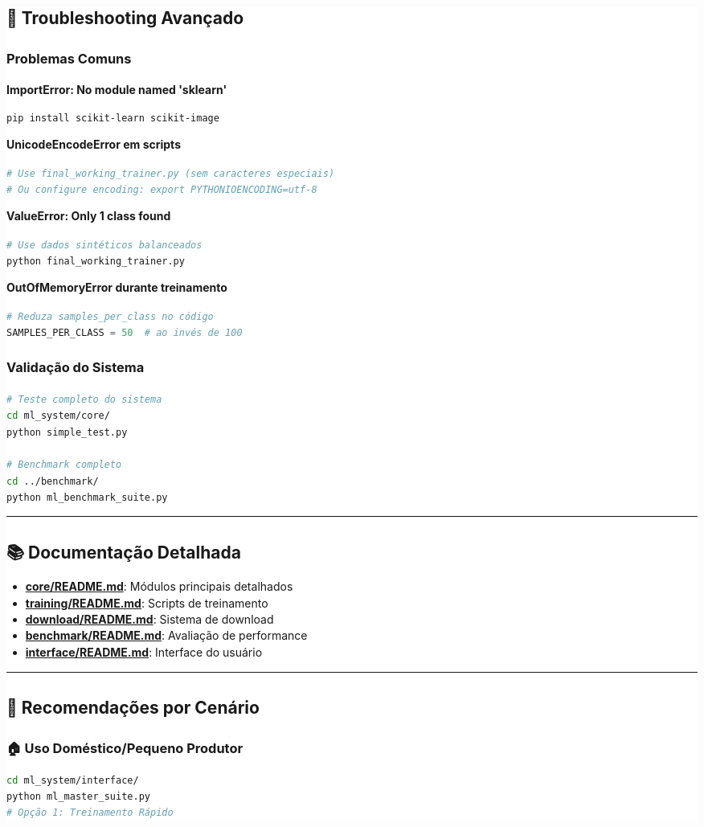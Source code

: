 
## 🐛 Troubleshooting Avançado

### **Problemas Comuns**

**ImportError: No module named 'sklearn'**
```bash
pip install scikit-learn scikit-image
```

**UnicodeEncodeError em scripts**
```bash
# Use final_working_trainer.py (sem caracteres especiais)
# Ou configure encoding: export PYTHONIOENCODING=utf-8
```

**ValueError: Only 1 class found**
```bash
# Use dados sintéticos balanceados
python final_working_trainer.py
```

**OutOfMemoryError durante treinamento**
```python
# Reduza samples_per_class no código
SAMPLES_PER_CLASS = 50  # ao invés de 100
```

### **Validação do Sistema**
```bash
# Teste completo do sistema
cd ml_system/core/
python simple_test.py

# Benchmark completo
cd ../benchmark/
python ml_benchmark_suite.py
```

---

## 📚 Documentação Detalhada

- **[core/README.md](core/README.md)**: Módulos principais detalhados
- **[training/README.md](training/README.md)**: Scripts de treinamento
- **[download/README.md](download/README.md)**: Sistema de download
- **[benchmark/README.md](benchmark/README.md)**: Avaliação de performance
- **[interface/README.md](interface/README.md)**: Interface do usuário

---

## 🎯 Recomendações por Cenário

### **🏠 Uso Doméstico/Pequeno Produtor**
```bash
cd ml_system/interface/
python ml_master_suite.py
# Opção 1: Treinamento Rápido
```
